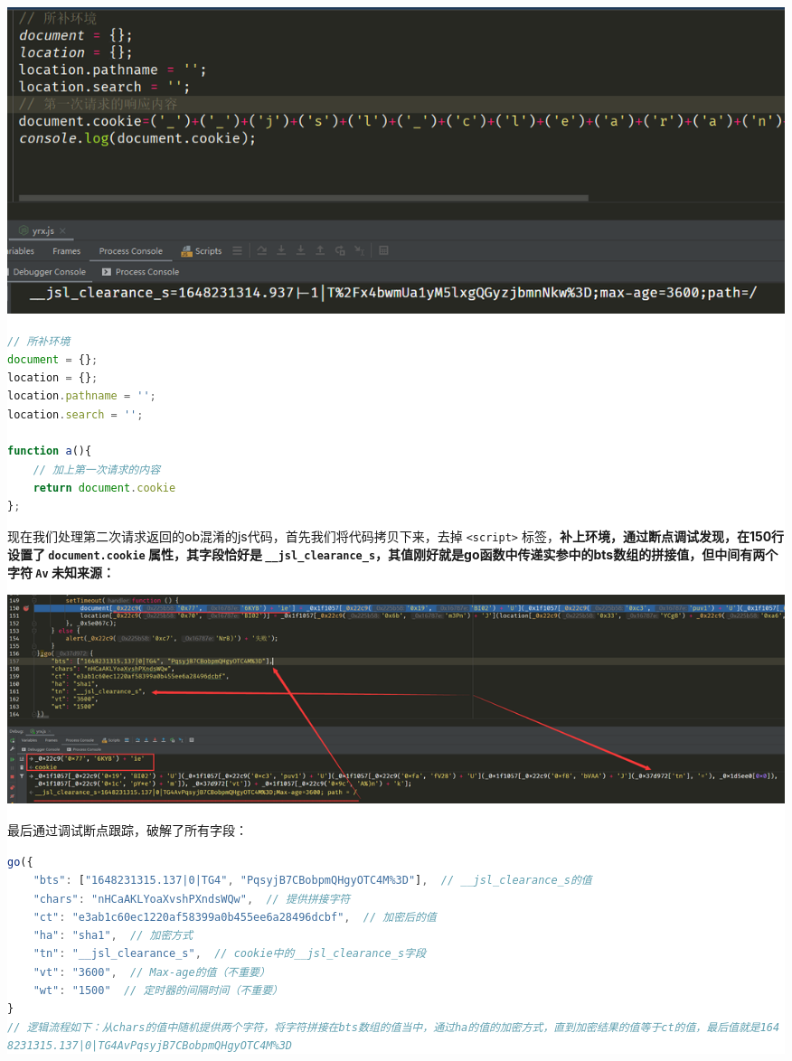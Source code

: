 ![QQ截图20220326024442](image/QQ截图20220326024442.png)

```javascript
// 所补环境
document = {};
location = {};
location.pathname = '';
location.search = '';

function a(){
    // 加上第一次请求的内容
    return document.cookie
};
```

现在我们处理第二次请求返回的ob混淆的js代码，首先我们将代码拷贝下来，去掉 `<script>` 标签，**补上环境，通过断点调试发现，在150行设置了 `document.cookie` 属性，其字段恰好是 `__jsl_clearance_s`，其值刚好就是go函数中传递实参中的bts数组的拼接值，但中间有两个字符 `Av` 未知来源：**

![QQ截图20220326030153](image/QQ截图20220326030153.png)

最后通过调试断点跟踪，破解了所有字段：

```javascript
go({
    "bts": ["1648231315.137|0|TG4", "PqsyjB7CBobpmQHgyOTC4M%3D"],  // __jsl_clearance_s的值
    "chars": "nHCaAKLYoaXvshPXndsWQw",  // 提供拼接字符
    "ct": "e3ab1c60ec1220af58399a0b455ee6a28496dcbf",  // 加密后的值
    "ha": "sha1",  // 加密方式
    "tn": "__jsl_clearance_s",  // cookie中的__jsl_clearance_s字段
    "vt": "3600",  // Max-age的值（不重要）
    "wt": "1500"  // 定时器的间隔时间（不重要）
}
// 逻辑流程如下：从chars的值中随机提供两个字符，将字符拼接在bts数组的值当中，通过ha的值的加密方式，直到加密结果的值等于ct的值，最后值就是1648231315.137|0|TG4AvPqsyjB7CBobpmQHgyOTC4M%3D
```
